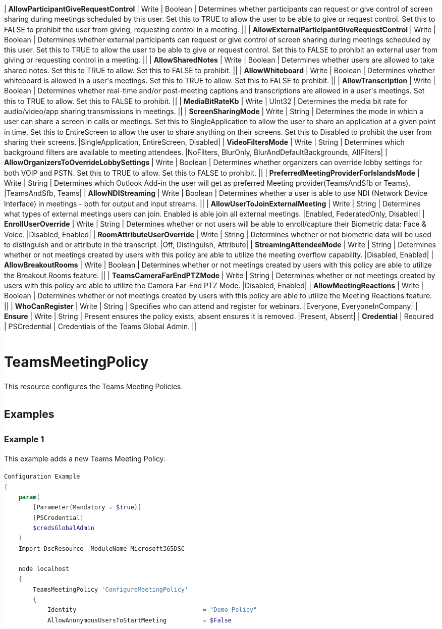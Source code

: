 | **AllowParticipantGiveRequestControl** | Write | Boolean | Determines whether participants can request or give control of screen sharing during meetings scheduled by this user. Set this to TRUE to allow the user to be able to give or request control. Set this to FALSE to prohibit the user from giving, requesting control in a meeting. ||
| **AllowExternalParticipantGiveRequestControl** | Write | Boolean | Determines whether external participants can request or give control of screen sharing during meetings scheduled by this user. Set this to TRUE to allow the user to be able to give or request control. Set this to FALSE to prohibit an external user from giving or requesting control in a meeting. ||
| **AllowSharedNotes** | Write | Boolean | Determines whether users are allowed to take shared notes. Set this to TRUE to allow. Set this to FALSE to prohibit. ||
| **AllowWhiteboard** | Write | Boolean | Determines whether whiteboard is allowed in a user's meetings. Set this to TRUE to allow. Set this to FALSE to prohibit. ||
| **AllowTranscription** | Write | Boolean | Determines whether real-time and/or post-meeting captions and transcriptions are allowed in a user's meetings. Set this to TRUE to allow. Set this to FALSE to prohibit. ||
| **MediaBitRateKb** | Write | UInt32 | Determines the media bit rate for audio/video/app sharing transmissions in meetings. ||
| **ScreenSharingMode** | Write | String | Determines the mode in which a user can share a screen in calls or meetings. Set this to SingleApplication to allow the user to share an application at a given point in time. Set this to EntireScreen to allow the user to share anything on their screens. Set this to Disabled to prohibit the user from sharing their screens. |SingleApplication, EntireScreen, Disabled|
| **VideoFiltersMode** | Write | String | Determines which background filters are available to meeting attendees. |NoFilters, BlurOnly, BlurAndDefaultBackgrounds, AllFilters|
| **AllowOrganizersToOverrideLobbySettings** | Write | Boolean | Determines whether organizers can override lobby settings for both VOIP and PSTN. Set this to TRUE to allow. Set this to FALSE to prohibit. ||
| **PreferredMeetingProviderForIslandsMode** | Write | String | Determines which Outlook Add-in the user will get as preferred Meeting provider(TeamsAndSfb or Teams). |TeamsAndSfb, Teams|
| **AllowNDIStreaming** | Write | Boolean | Determines whether a user is able to use NDI (Network Device Interface) in meetings - both for output and input streams. ||
| **AllowUserToJoinExternalMeeting** | Write | String | Determines what types of external meetings users can join. Enabled is able join all external meetings. |Enabled, FederatedOnly, Disabled|
| **EnrollUserOverride** | Write | String | Determines whether or not users will be able to enroll/capture their Biometric data: Face & Voice. |Disabled, Enabled|
| **RoomAttributeUserOverride** | Write | String | Determines whether or not biometric data will be used to distinguish and or attribute in the transcript. |Off, Distinguish, Attribute|
| **StreamingAttendeeMode** | Write | String | Determines whether or not meetings created by users with this policy are able to utilize the meeting overflow capability. |Disabled, Enabled|
| **AllowBreakoutRooms** | Write | Boolean | Determines whether or not meetings created by users with this policy are able to utilize the Breakout Rooms feature. ||
| **TeamsCameraFarEndPTZMode** | Write | String | Determines whether or not meetings created by users with this policy are able to utilize the Camera Far-End PTZ Mode. |Disabled, Enabled|
| **AllowMeetingReactions** | Write | Boolean | Determines whether or not meetings created by users with this policy are able to utilize the Meeting Reactions feature. ||
| **WhoCanRegister** | Write | String | Specifies who can attend and register for webinars. |Everyone, EveryoneInCompany|
| **Ensure** | Write | String | Present ensures the policy exists, absent ensures it is removed. |Present, Absent|
| **Credential** | Required | PSCredential | Credentials of the Teams Global Admin. ||


# TeamsMeetingPolicy

This resource configures the Teams Meeting Policies.

## Examples

### Example 1

This example adds a new Teams Meeting Policy.

```powershell
Configuration Example
{
    param(
        [Parameter(Mandatory = $true)]
        [PSCredential]
        $credsGlobalAdmin
    )
    Import-DscResource -ModuleName Microsoft365DSC

    node localhost
    {
        TeamsMeetingPolicy 'ConfigureMeetingPolicy'
        {
            Identity                                   = "Demo Policy"
            AllowAnonymousUsersToStartMeeting          = $False
```
